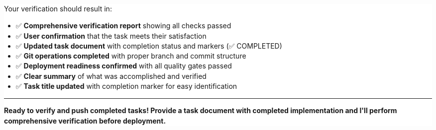 Your verification should result in:
- ✅ **Comprehensive verification report** showing all checks passed
- ✅ **User confirmation** that the task meets their satisfaction
- ✅ **Updated task document** with completion status and markers (✅ COMPLETED)
- ✅ **Git operations completed** with proper branch and commit structure
- ✅ **Deployment readiness confirmed** with all quality gates passed
- ✅ **Clear summary** of what was accomplished and verified
- ✅ **Task title updated** with completion marker for easy identification

---

**Ready to verify and push completed tasks! Provide a task document with completed implementation and I'll perform comprehensive verification before deployment.**